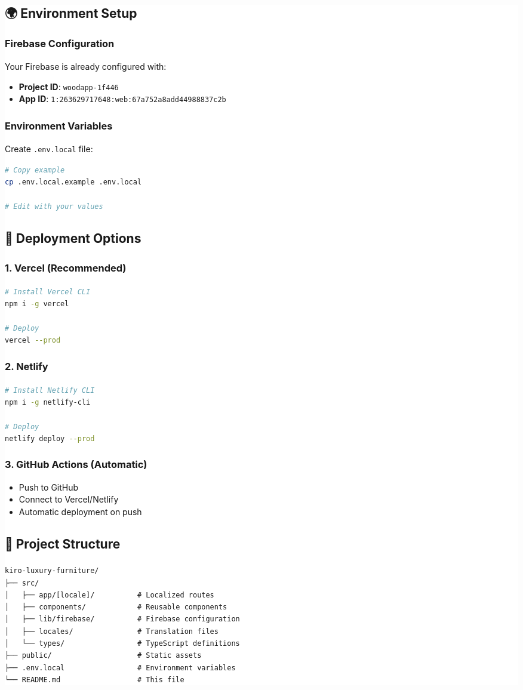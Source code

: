 ## 🌍 Environment Setup

### Firebase Configuration
Your Firebase is already configured with:
- **Project ID**: `woodapp-1f446`
- **App ID**: `1:263629717648:web:67a752a8add44988837c2b`

### Environment Variables
Create `.env.local` file:
```bash
# Copy example
cp .env.local.example .env.local

# Edit with your values
```

## 🚀 Deployment Options

### 1. Vercel (Recommended)
```bash
# Install Vercel CLI
npm i -g vercel

# Deploy
vercel --prod
```

### 2. Netlify
```bash
# Install Netlify CLI
npm i -g netlify-cli

# Deploy
netlify deploy --prod
```

### 3. GitHub Actions (Automatic)
- Push to GitHub
- Connect to Vercel/Netlify
- Automatic deployment on push

## 📁 Project Structure

```
kiro-luxury-furniture/
├── src/
│   ├── app/[locale]/          # Localized routes
│   ├── components/            # Reusable components
│   ├── lib/firebase/          # Firebase configuration
│   ├── locales/               # Translation files
│   └── types/                 # TypeScript definitions
├── public/                    # Static assets
├── .env.local                 # Environment variables
└── README.md                  # This file
```
